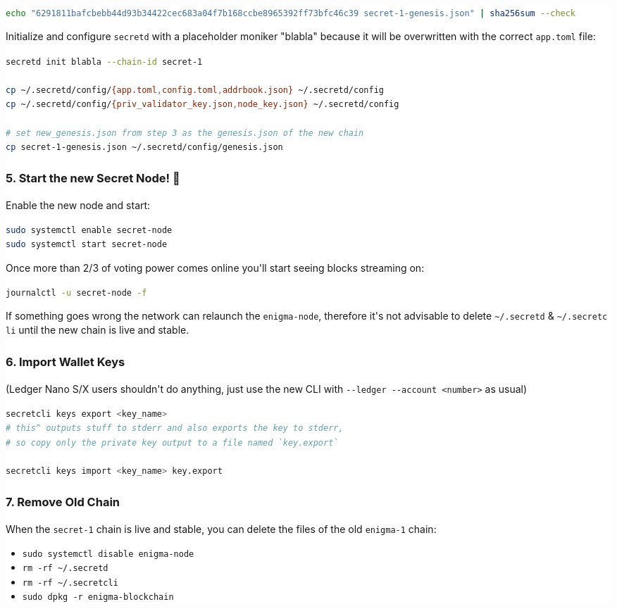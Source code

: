 ```bash
echo "6291811bafcbebb44d93b34422cec683a04f7b168ccbe8965392ff73bfc46c39 secret-1-genesis.json" | sha256sum --check
```

Initialize and configure `secretd` with a placeholder moniker "blabla" because it will be overwritten with the correct `app.toml` file:

```bash
secretd init blabla --chain-id secret-1

cp ~/.secretd/config/{app.toml,config.toml,addrbook.json} ~/.secretd/config
cp ~/.secretd/config/{priv_validator_key.json,node_key.json} ~/.secretd/config

# set new_genesis.json from step 3 as the genesis.json of the new chain
cp secret-1-genesis.json ~/.secretd/config/genesis.json
```


### 5. Start the new Secret Node! :tada:

Enable the new node and start:

```bash
sudo systemctl enable secret-node
sudo systemctl start secret-node
```

Once more than 2/3 of voting power comes online you'll start seeing blocks streaming on:

```bash
journalctl -u secret-node -f
```

If something goes wrong the network can relaunch the `enigma-node`, therefore it's not advisable to delete `~/.secretd` & `~/.secretcli` until 
the new chain is live and stable.

### 6. Import Wallet Keys

(Ledger Nano S/X users shouldn't do anything, just use the new CLI with `--ledger --account <number>` as usual)

```bash
secretcli keys export <key_name>
# this^ outputs stuff to stderr and also exports the key to stderr,
# so copy only the private key output to a file named `key.export`

secretcli keys import <key_name> key.export
```

### 7. Remove Old Chain

When the `secret-1` chain is live and stable, you can delete the files of the old `enigma-1` chain:

- `sudo systemctl disable enigma-node`
- `rm -rf ~/.secretd`
- `rm -rf ~/.secretcli`
- `sudo dpkg -r enigma-blockchain`
